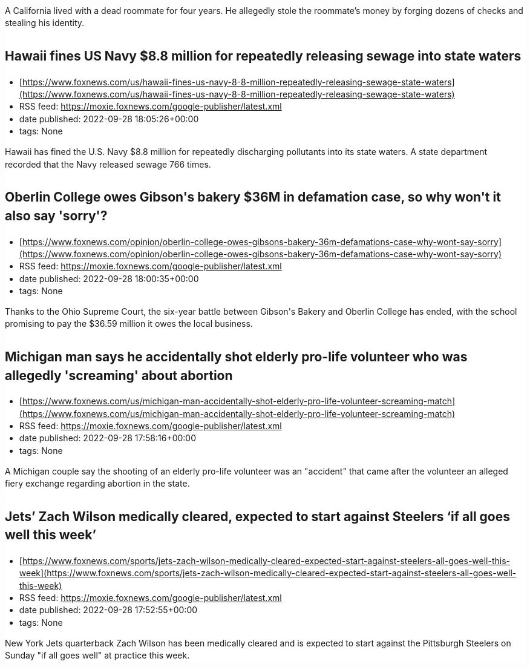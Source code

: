 A California lived with a dead roommate for four years. He allegedly stole the roommate’s money by forging dozens of checks and stealing his identity.

## Hawaii fines US Navy $8.8 million for repeatedly releasing sewage into state waters
 - [https://www.foxnews.com/us/hawaii-fines-us-navy-8-8-million-repeatedly-releasing-sewage-state-waters](https://www.foxnews.com/us/hawaii-fines-us-navy-8-8-million-repeatedly-releasing-sewage-state-waters)
 - RSS feed: https://moxie.foxnews.com/google-publisher/latest.xml
 - date published: 2022-09-28 18:05:26+00:00
 - tags: None

Hawaii has fined the U.S. Navy $8.8 million for repeatedly discharging pollutants into its state waters. A state department recorded that the Navy released sewage 766 times.

## Oberlin College owes Gibson's bakery $36M in defamation case, so why won't it also say 'sorry'?
 - [https://www.foxnews.com/opinion/oberlin-college-owes-gibsons-bakery-36m-defamations-case-why-wont-say-sorry](https://www.foxnews.com/opinion/oberlin-college-owes-gibsons-bakery-36m-defamations-case-why-wont-say-sorry)
 - RSS feed: https://moxie.foxnews.com/google-publisher/latest.xml
 - date published: 2022-09-28 18:00:35+00:00
 - tags: None

Thanks to the Ohio Supreme Court, the six-year battle between Gibson's Bakery and Oberlin College has ended, with the school promising to pay the $36.59 million it owes the local business.

## Michigan man says he accidentally shot elderly pro-life volunteer who was allegedly 'screaming' about abortion
 - [https://www.foxnews.com/us/michigan-man-accidentally-shot-elderly-pro-life-volunteer-screaming-match](https://www.foxnews.com/us/michigan-man-accidentally-shot-elderly-pro-life-volunteer-screaming-match)
 - RSS feed: https://moxie.foxnews.com/google-publisher/latest.xml
 - date published: 2022-09-28 17:58:16+00:00
 - tags: None

A Michigan couple say the shooting of an elderly pro-life volunteer was an "accident" that came after the volunteer an alleged fiery exchange regarding abortion in the state.

## Jets’ Zach Wilson medically cleared, expected to start against Steelers ‘if all goes well this week’
 - [https://www.foxnews.com/sports/jets-zach-wilson-medically-cleared-expected-start-against-steelers-all-goes-well-this-week](https://www.foxnews.com/sports/jets-zach-wilson-medically-cleared-expected-start-against-steelers-all-goes-well-this-week)
 - RSS feed: https://moxie.foxnews.com/google-publisher/latest.xml
 - date published: 2022-09-28 17:52:55+00:00
 - tags: None

New York Jets quarterback Zach Wilson has been medically cleared and is expected to start against the Pittsburgh Steelers on Sunday "if all goes well" at practice this week.
